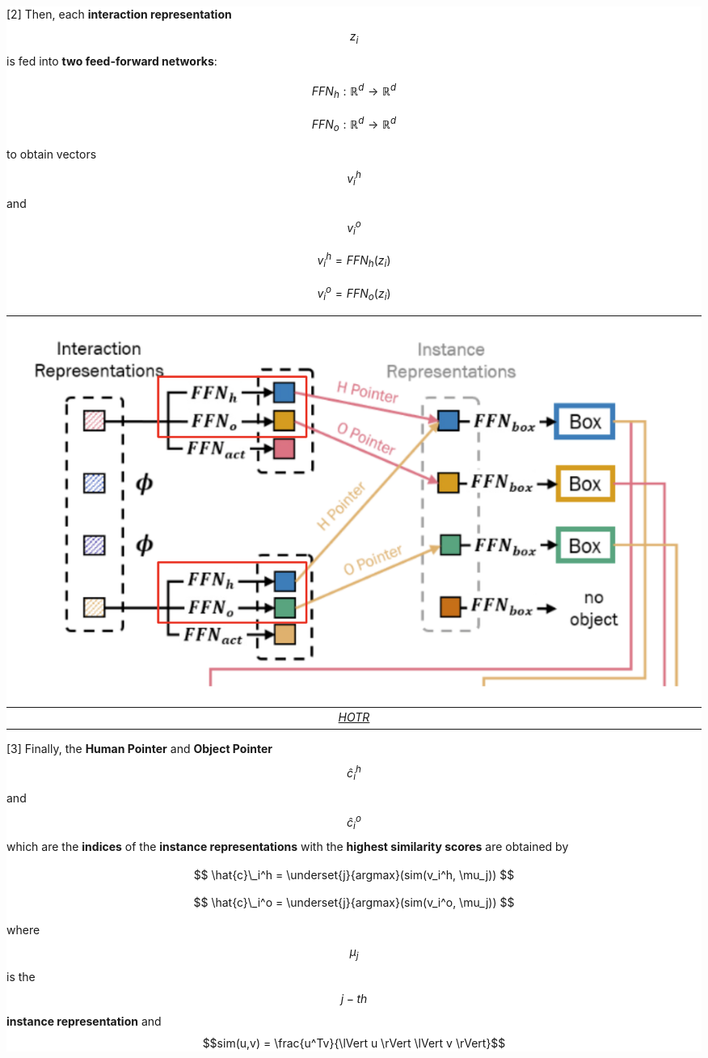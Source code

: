 [2] Then, each **interaction representation** $$z_i$$ is fed into **two feed-forward networks**:

$$ FFN_h : \mathbb{R}^d \rightarrow \mathbb{R}^d $$

$$ FFN_o : \mathbb{R}^d \rightarrow \mathbb{R}^d $$

to obtain vectors $$v_i^h$$ and $$v_i^o$$

$$ v_i^h = FFN_h(z_i) $$

$$ v_i^o = FFN_o(z_i) $$

| ![space-1.jpg](/assets/img/paper/hotr/hotr4.png) |
| :----------------------------------------------: |
|    _[HOTR](https://arxiv.org/abs/2104.13682)_    |

[3] Finally, the **Human Pointer** and **Object Pointer** $$\hat{c}_i^h$$ and $$\hat{c}_i^o$$ which are the **indices** of the **instance representations** with the **highest similarity scores** are obtained by

$$ \hat{c}\_i^h = \underset{j}{argmax}(sim(v_i^h, \mu_j)) $$

$$ \hat{c}\_i^o = \underset{j}{argmax}(sim(v_i^o, \mu_j)) $$

where $$\mu_j$$ is the $$j-th$$ **instance representation** and $$sim(u,v) = \frac{u^Tv}{\lVert u \rVert \lVert v \rVert}$$
